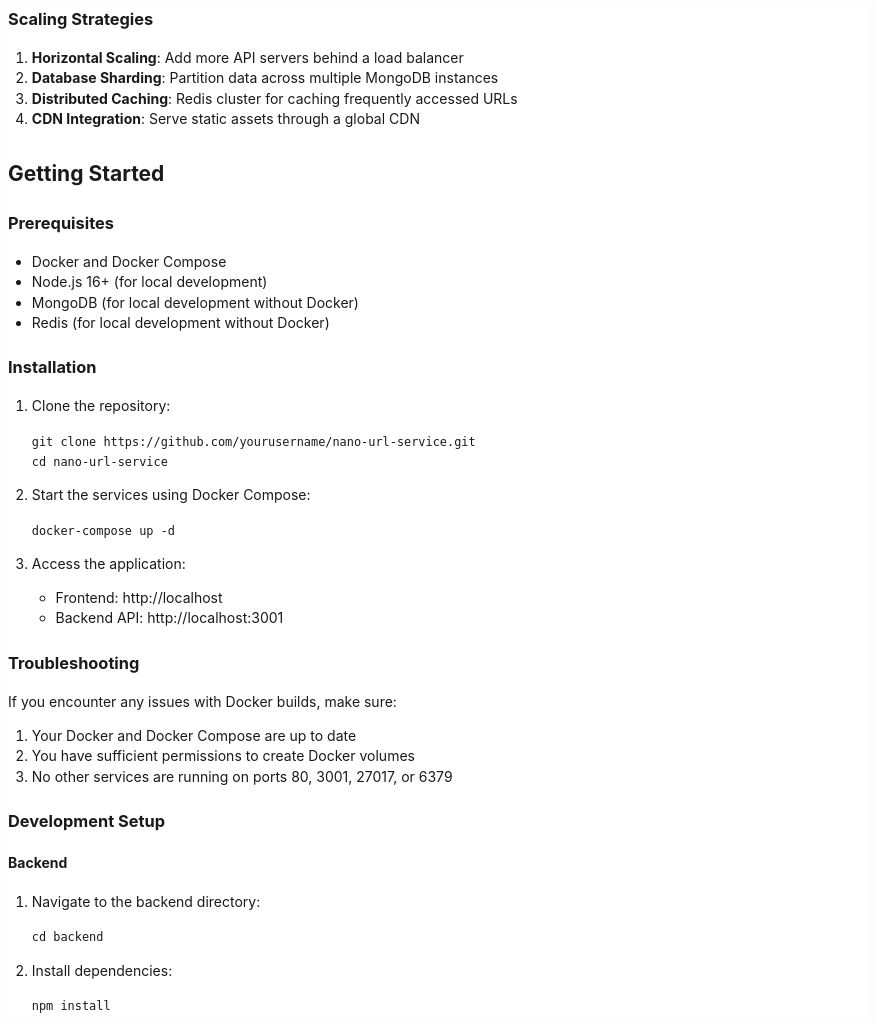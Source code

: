 ### Scaling Strategies

1. **Horizontal Scaling**: Add more API servers behind a load balancer
2. **Database Sharding**: Partition data across multiple MongoDB instances
3. **Distributed Caching**: Redis cluster for caching frequently accessed URLs
4. **CDN Integration**: Serve static assets through a global CDN

## Getting Started

### Prerequisites

- Docker and Docker Compose
- Node.js 16+ (for local development)
- MongoDB (for local development without Docker)
- Redis (for local development without Docker)

### Installation

1. Clone the repository:

   ```
   git clone https://github.com/yourusername/nano-url-service.git
   cd nano-url-service
   ```

2. Start the services using Docker Compose:

   ```
   docker-compose up -d
   ```

3. Access the application:
   - Frontend: http://localhost
   - Backend API: http://localhost:3001

### Troubleshooting

If you encounter any issues with Docker builds, make sure:

1. Your Docker and Docker Compose are up to date
2. You have sufficient permissions to create Docker volumes
3. No other services are running on ports 80, 3001, 27017, or 6379

### Development Setup

#### Backend

1. Navigate to the backend directory:

   ```
   cd backend
   ```

2. Install dependencies:

   ```
   npm install
   ```
